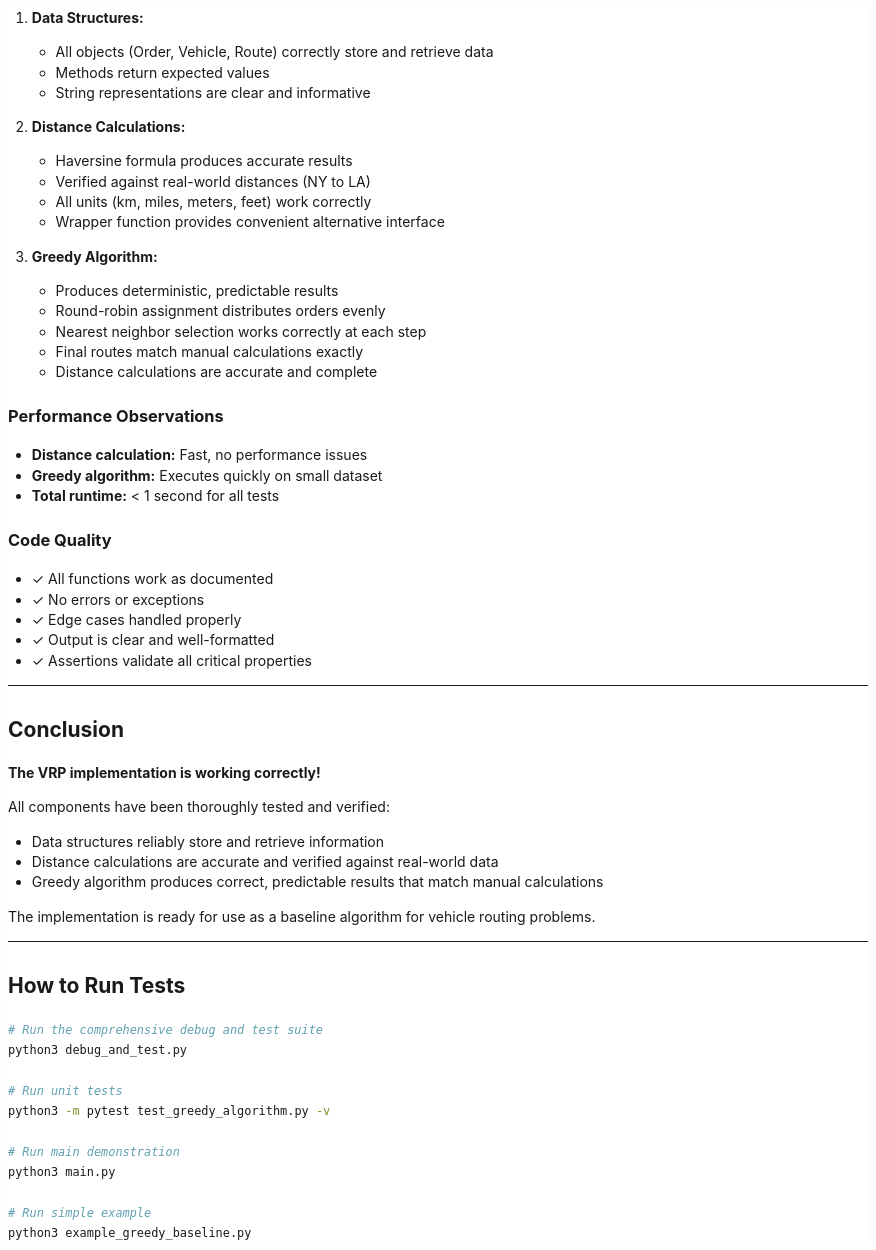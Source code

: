 1. **Data Structures:**
   - All objects (Order, Vehicle, Route) correctly store and retrieve data
   - Methods return expected values
   - String representations are clear and informative

2. **Distance Calculations:**
   - Haversine formula produces accurate results
   - Verified against real-world distances (NY to LA)
   - All units (km, miles, meters, feet) work correctly
   - Wrapper function provides convenient alternative interface

3. **Greedy Algorithm:**
   - Produces deterministic, predictable results
   - Round-robin assignment distributes orders evenly
   - Nearest neighbor selection works correctly at each step
   - Final routes match manual calculations exactly
   - Distance calculations are accurate and complete

### Performance Observations

- **Distance calculation:** Fast, no performance issues
- **Greedy algorithm:** Executes quickly on small dataset
- **Total runtime:** < 1 second for all tests

### Code Quality

- ✓ All functions work as documented
- ✓ No errors or exceptions
- ✓ Edge cases handled properly
- ✓ Output is clear and well-formatted
- ✓ Assertions validate all critical properties

---

## Conclusion

**The VRP implementation is working correctly!**

All components have been thoroughly tested and verified:
- Data structures reliably store and retrieve information
- Distance calculations are accurate and verified against real-world data
- Greedy algorithm produces correct, predictable results that match manual calculations

The implementation is ready for use as a baseline algorithm for vehicle routing problems.

---

## How to Run Tests

```bash
# Run the comprehensive debug and test suite
python3 debug_and_test.py

# Run unit tests
python3 -m pytest test_greedy_algorithm.py -v

# Run main demonstration
python3 main.py

# Run simple example
python3 example_greedy_baseline.py
```
